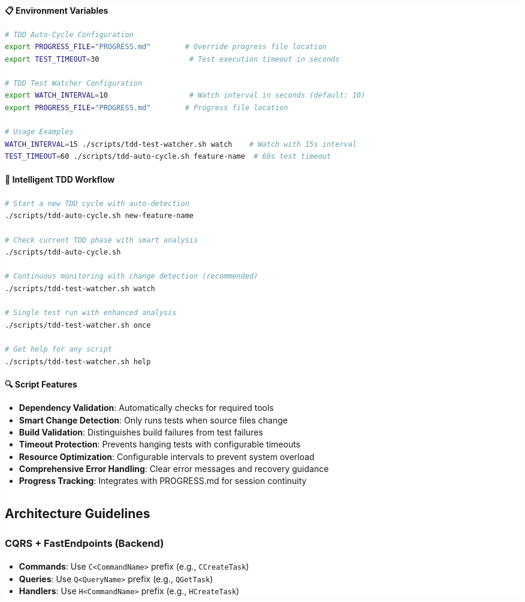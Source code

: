 #### 📋 Environment Variables

```bash
# TDD Auto-Cycle Configuration
export PROGRESS_FILE="PROGRESS.md"        # Override progress file location
export TEST_TIMEOUT=30                     # Test execution timeout in seconds

# TDD Test Watcher Configuration
export WATCH_INTERVAL=10                   # Watch interval in seconds (default: 10)
export PROGRESS_FILE="PROGRESS.md"        # Progress file location

# Usage Examples
WATCH_INTERVAL=15 ./scripts/tdd-test-watcher.sh watch    # Watch with 15s interval
TEST_TIMEOUT=60 ./scripts/tdd-auto-cycle.sh feature-name  # 60s test timeout
```

#### 🚀 Intelligent TDD Workflow

```bash
# Start a new TDD cycle with auto-detection
./scripts/tdd-auto-cycle.sh new-feature-name

# Check current TDD phase with smart analysis
./scripts/tdd-auto-cycle.sh

# Continuous monitoring with change detection (recommended)
./scripts/tdd-test-watcher.sh watch

# Single test run with enhanced analysis
./scripts/tdd-test-watcher.sh once

# Get help for any script
./scripts/tdd-test-watcher.sh help
```

#### 🔍 Script Features

- **Dependency Validation**: Automatically checks for required tools
- **Smart Change Detection**: Only runs tests when source files change
- **Build Validation**: Distinguishes build failures from test failures
- **Timeout Protection**: Prevents hanging tests with configurable timeouts
- **Resource Optimization**: Configurable intervals to prevent system overload
- **Comprehensive Error Handling**: Clear error messages and recovery guidance
- **Progress Tracking**: Integrates with PROGRESS.md for session continuity

## Architecture Guidelines

### CQRS + FastEndpoints (Backend)

- **Commands**: Use `C<CommandName>` prefix (e.g., `CCreateTask`)
- **Queries**: Use `Q<QueryName>` prefix (e.g., `QGetTask`)
- **Handlers**: Use `H<CommandName>` prefix (e.g., `HCreateTask`)
